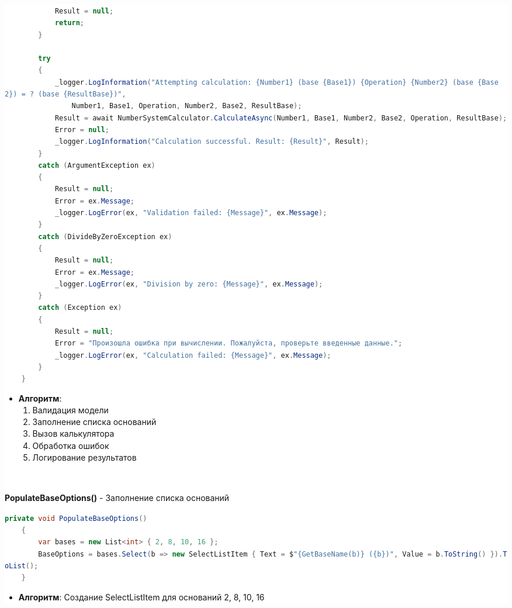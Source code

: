 ```csharp
            Result = null;
            return;
        }

        try
        {
            _logger.LogInformation("Attempting calculation: {Number1} (base {Base1}) {Operation} {Number2} (base {Base2}) = ? (base {ResultBase})", 
                Number1, Base1, Operation, Number2, Base2, ResultBase);
            Result = await NumberSystemCalculator.CalculateAsync(Number1, Base1, Number2, Base2, Operation, ResultBase);
            Error = null;
            _logger.LogInformation("Calculation successful. Result: {Result}", Result);
        }
        catch (ArgumentException ex)
        {
            Result = null;
            Error = ex.Message;
            _logger.LogError(ex, "Validation failed: {Message}", ex.Message);
        }
        catch (DivideByZeroException ex)
        {
            Result = null;
            Error = ex.Message;
            _logger.LogError(ex, "Division by zero: {Message}", ex.Message);
        }
        catch (Exception ex)
        {
            Result = null;
            Error = "Произошла ошибка при вычислении. Пожалуйста, проверьте введенные данные.";
            _logger.LogError(ex, "Calculation failed: {Message}", ex.Message);
        }
    }
```
- **Алгоритм**:
  1. Валидация модели
  2. Заполнение списка оснований
  3. Вызов калькулятора
  4. Обработка ошибок
  5. Логирование результатов

<br>

**PopulateBaseOptions()** - Заполнение списка оснований
```csharp
private void PopulateBaseOptions()
    {
        var bases = new List<int> { 2, 8, 10, 16 };
        BaseOptions = bases.Select(b => new SelectListItem { Text = $"{GetBaseName(b)} ({b})", Value = b.ToString() }).ToList();
    }
```
- **Алгоритм**: Создание SelectListItem для оснований 2, 8, 10, 16
